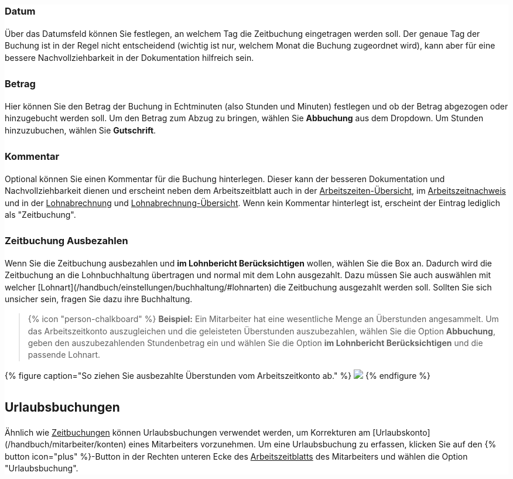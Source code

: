 ### Datum

Über das Datumsfeld können Sie festlegen, an welchem Tag die Zeitbuchung
eingetragen werden soll. Der genaue Tag der Buchung ist in der Regel nicht
entscheidend (wichtig ist nur, welchem Monat die Buchung zugeordnet wird), kann
aber für eine bessere Nachvollziehbarkeit in der Dokumentation hilfreich sein.

### Betrag

Hier können Sie den Betrag der Buchung in Echtminuten (also Stunden und Minuten)
festlegen und ob der Betrag abgezogen oder hinzugebucht werden soll. Um den
Betrag zum Abzug zu bringen, wählen Sie **Abbuchung** aus dem Dropdown. Um
Stunden hinzuzubuchen, wählen Sie **Gutschrift**.

### Kommentar

Optional können Sie einen Kommentar für die Buchung hinterlegen. Dieser kann der
besseren Dokumentation und Nachvollziehbarkeit dienen und erscheint neben dem
Arbeitszeitblatt auch in der [Arbeitszeiten-Übersicht](#arbeitszeiten-übersicht),
im [Arbeitszeitnachweis](#arbeitszeit-nachweis) und in der
[Lohnabrechnung](#lohnabrechnung-individuell) und
[Lohnabrechnung-Übersicht](#lohnabrechnung-übersicht). Wenn kein Kommentar
hinterlegt ist, erscheint der Eintrag lediglich als "Zeitbuchung".

### Zeitbuchung Ausbezahlen

Wenn Sie die Zeitbuchung ausbezahlen und **im Lohnbericht Berücksichtigen**
wollen, wählen Sie die Box an. Dadurch wird die Zeitbuchung an die
Lohnbuchhaltung übertragen und normal mit dem Lohn ausgezahlt. Dazu müssen Sie
auch auswählen mit welcher
[Lohnart]\(/handbuch/einstellungen/buchhaltung/#lohnarten) die Zeitbuchung
ausgezahlt werden soll. Sollten Sie sich unsicher sein, fragen Sie dazu ihre
Buchhaltung. 

> {% icon "person-chalkboard" %} **Beispiel:** Ein Mitarbeiter hat eine
> wesentliche Menge an Überstunden angesammelt. Um das Arbeitszeitkonto
> auszugleichen und die geleisteten Überstunden auszubezahlen, wählen Sie die
> Option **Abbuchung**, geben den auszubezahlenden Stundenbetrag ein und wählen
> Sie die Option **im Lohnbericht Berücksichtigen** und die passende Lohnart.

{% figure caption="So ziehen Sie ausbezahlte Überstunden vom Arbeitszeitkonto
ab." %} <img src="überstunden_ausbezahlen.gif" /> {% endfigure %}

## Urlaubsbuchungen

Ähnlich wie [Zeitbuchungen](#zeitbuchungen) können Urlaubsbuchungen verwendet
werden, um Korrekturen am [Urlaubskonto]\(/handbuch/mitarbeiter/konten)
eines Mitarbeiters vorzunehmen. Um eine Urlaubsbuchung zu erfassen, klicken Sie
auf den {% button icon="plus" %}-Button in der Rechten unteren Ecke des
[Arbeitszeitblatts](#das-arbeitszeitblatt) des Mitarbeiters und wählen die
Option "Urlaubsbuchung".
